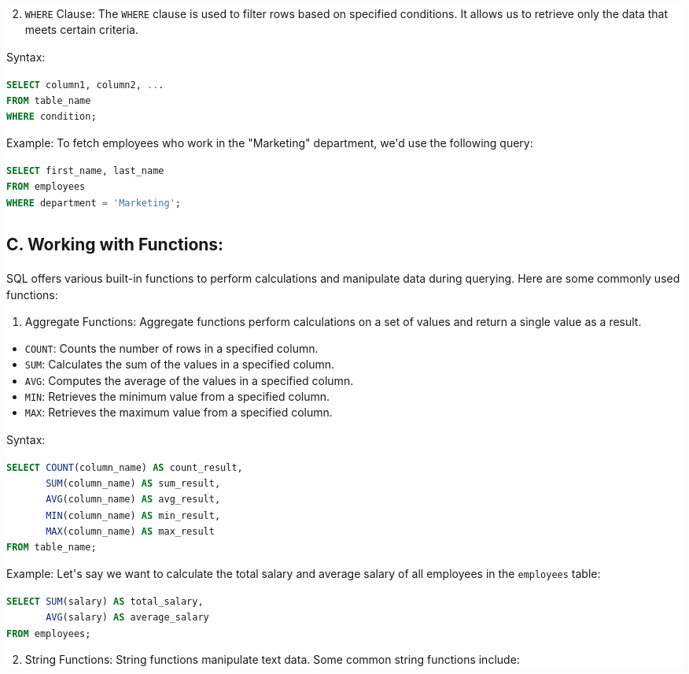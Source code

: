 2. `WHERE` Clause:
The `WHERE` clause is used to filter rows based on specified conditions. It allows us to retrieve only the data that meets certain criteria.

Syntax:
```sql
SELECT column1, column2, ...
FROM table_name
WHERE condition;
```

Example:
To fetch employees who work in the "Marketing" department, we'd use the following query:

```sql
SELECT first_name, last_name
FROM employees
WHERE department = 'Marketing';
```

## C. Working with Functions:

SQL offers various built-in functions to perform calculations and manipulate data during querying. Here are some commonly used functions:

1. Aggregate Functions:
Aggregate functions perform calculations on a set of values and return a single value as a result.

- `COUNT`: Counts the number of rows in a specified column.
- `SUM`: Calculates the sum of the values in a specified column.
- `AVG`: Computes the average of the values in a specified column.
- `MIN`: Retrieves the minimum value from a specified column.
- `MAX`: Retrieves the maximum value from a specified column.

Syntax:
```sql
SELECT COUNT(column_name) AS count_result,
       SUM(column_name) AS sum_result,
       AVG(column_name) AS avg_result,
       MIN(column_name) AS min_result,
       MAX(column_name) AS max_result
FROM table_name;
```

Example:
Let's say we want to calculate the total salary and average salary of all employees in the `employees` table:

```sql
SELECT SUM(salary) AS total_salary,
       AVG(salary) AS average_salary
FROM employees;
```

2. String Functions:
String functions manipulate text data. Some common string functions include:
